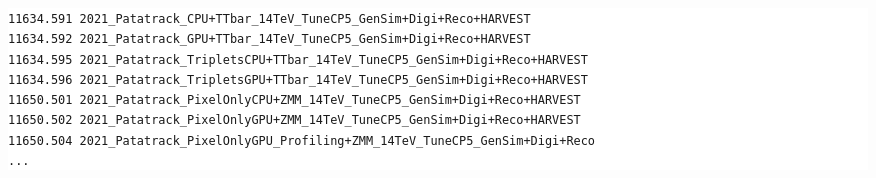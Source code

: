 ```sh
11634.591 2021_Patatrack_CPU+TTbar_14TeV_TuneCP5_GenSim+Digi+Reco+HARVEST 
11634.592 2021_Patatrack_GPU+TTbar_14TeV_TuneCP5_GenSim+Digi+Reco+HARVEST 
11634.595 2021_Patatrack_TripletsCPU+TTbar_14TeV_TuneCP5_GenSim+Digi+Reco+HARVEST 
11634.596 2021_Patatrack_TripletsGPU+TTbar_14TeV_TuneCP5_GenSim+Digi+Reco+HARVEST 
11650.501 2021_Patatrack_PixelOnlyCPU+ZMM_14TeV_TuneCP5_GenSim+Digi+Reco+HARVEST 
11650.502 2021_Patatrack_PixelOnlyGPU+ZMM_14TeV_TuneCP5_GenSim+Digi+Reco+HARVEST 
11650.504 2021_Patatrack_PixelOnlyGPU_Profiling+ZMM_14TeV_TuneCP5_GenSim+Digi+Reco 
...
```
